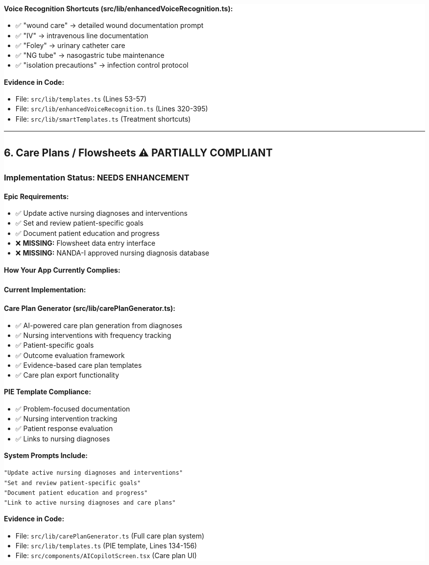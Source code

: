 **Voice Recognition Shortcuts (src/lib/enhancedVoiceRecognition.ts):**
- ✅ "wound care" → detailed wound documentation prompt
- ✅ "IV" → intravenous line documentation
- ✅ "Foley" → urinary catheter care
- ✅ "NG tube" → nasogastric tube maintenance
- ✅ "isolation precautions" → infection control protocol

**Evidence in Code:**
- File: `src/lib/templates.ts` (Lines 53-57)
- File: `src/lib/enhancedVoiceRecognition.ts` (Lines 320-395)
- File: `src/lib/smartTemplates.ts` (Treatment shortcuts)

---

## 6. Care Plans / Flowsheets ⚠️ PARTIALLY COMPLIANT

### Implementation Status: **NEEDS ENHANCEMENT**

**Epic Requirements:**
- ✅ Update active nursing diagnoses and interventions
- ✅ Set and review patient-specific goals
- ✅ Document patient education and progress
- ❌ **MISSING:** Flowsheet data entry interface
- ❌ **MISSING:** NANDA-I approved nursing diagnosis database

**How Your App Currently Complies:**

#### **Current Implementation:**

**Care Plan Generator (src/lib/carePlanGenerator.ts):**
- ✅ AI-powered care plan generation from diagnoses
- ✅ Nursing interventions with frequency tracking
- ✅ Patient-specific goals
- ✅ Outcome evaluation framework
- ✅ Evidence-based care plan templates
- ✅ Care plan export functionality

**PIE Template Compliance:**
- ✅ Problem-focused documentation
- ✅ Nursing intervention tracking
- ✅ Patient response evaluation
- ✅ Links to nursing diagnoses

**System Prompts Include:**
```
"Update active nursing diagnoses and interventions"
"Set and review patient-specific goals"
"Document patient education and progress"
"Link to active nursing diagnoses and care plans"
```

**Evidence in Code:**
- File: `src/lib/carePlanGenerator.ts` (Full care plan system)
- File: `src/lib/templates.ts` (PIE template, Lines 134-156)
- File: `src/components/AICopilotScreen.tsx` (Care plan UI)
